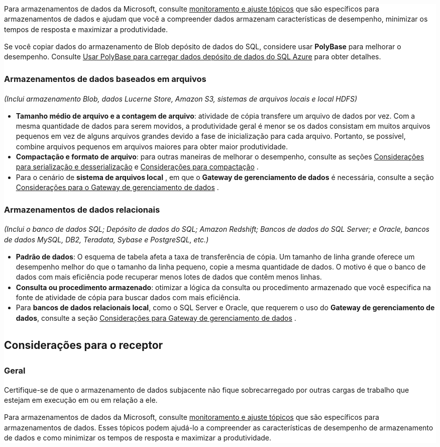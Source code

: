 Para armazenamentos de dados da Microsoft, consulte [monitoramento e ajuste tópicos](#performance-reference) que são específicos para armazenamentos de dados e ajudam que você a compreender dados armazenam características de desempenho, minimizar os tempos de resposta e maximizar a produtividade.

Se você copiar dados do armazenamento de Blob depósito de dados do SQL, considere usar **PolyBase** para melhorar o desempenho. Consulte [Usar PolyBase para carregar dados depósito de dados do SQL Azure](data-factory-azure-sql-data-warehouse-connector.md###use-polybase-to-load-data-into-azure-sql-data-warehouse) para obter detalhes.


### <a name="file-based-data-stores"></a>Armazenamentos de dados baseados em arquivos
*(Inclui armazenamento Blob, dados Lucerne Store, Amazon S3, sistemas de arquivos locais e local HDFS)*

- **Tamanho médio de arquivo e a contagem de arquivo**: atividade de cópia transfere um arquivo de dados por vez. Com a mesma quantidade de dados para serem movidos, a produtividade geral é menor se os dados consistam em muitos arquivos pequenos em vez de alguns arquivos grandes devido a fase de inicialização para cada arquivo. Portanto, se possível, combine arquivos pequenos em arquivos maiores para obter maior produtividade.
- **Compactação e formato de arquivo**: para outras maneiras de melhorar o desempenho, consulte as seções [Considerações para serialização e desserialização](#considerations-for-serialization-and-deserialization) e [Considerações para compactação](#considerations-for-compression) .
- Para o cenário de **sistema de arquivos local** , em que o **Gateway de gerenciamento de dados** é necessária, consulte a seção [Considerações para o Gateway de gerenciamento de dados](#considerations-for-data-management-gateway) .

### <a name="relational-data-stores"></a>Armazenamentos de dados relacionais
*(Inclui o banco de dados SQL; Depósito de dados do SQL; Amazon Redshift; Bancos de dados do SQL Server; e Oracle, bancos de dados MySQL, DB2, Teradata, Sybase e PostgreSQL, etc.)*

- **Padrão de dados**: O esquema de tabela afeta a taxa de transferência de cópia. Um tamanho de linha grande oferece um desempenho melhor do que o tamanho da linha pequeno, copie a mesma quantidade de dados. O motivo é que o banco de dados com mais eficiência pode recuperar menos lotes de dados que contêm menos linhas.
- **Consulta ou procedimento armazenado**: otimizar a lógica da consulta ou procedimento armazenado que você especifica na fonte de atividade de cópia para buscar dados com mais eficiência.
- Para **bancos de dados relacionais local**, como o SQL Server e Oracle, que requerem o uso do **Gateway de gerenciamento de dados**, consulte a seção [Considerações para Gateway de gerenciamento de dados](#considerations-on-data-management-gateway) .

## <a name="considerations-for-the-sink"></a>Considerações para o receptor

### <a name="general"></a>Geral
Certifique-se de que o armazenamento de dados subjacente não fique sobrecarregado por outras cargas de trabalho que estejam em execução em ou em relação a ele. 

Para armazenamentos de dados da Microsoft, consulte [monitoramento e ajuste tópicos](#performance-reference) que são específicos para armazenamentos de dados. Esses tópicos podem ajudá-lo a compreender as características de desempenho de armazenamento de dados e como minimizar os tempos de resposta e maximizar a produtividade.
